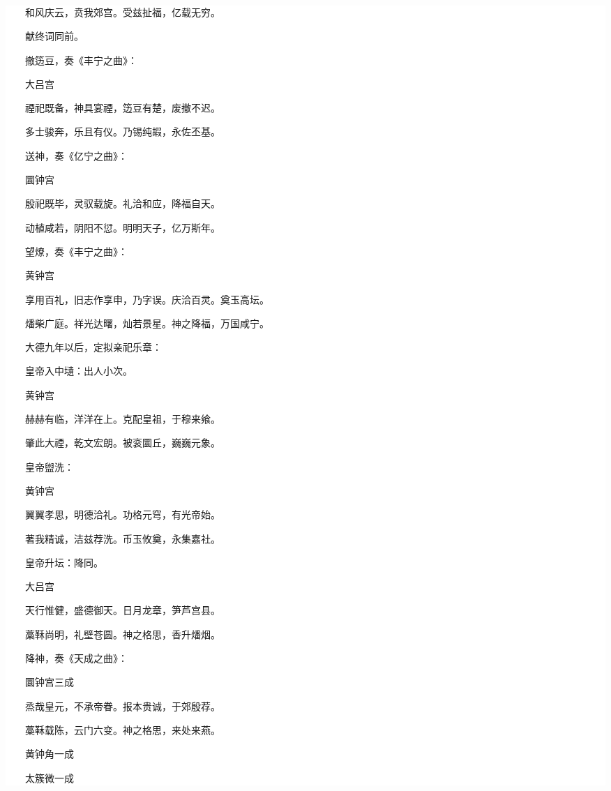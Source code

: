 　　和风庆云，贲我郊宫。受兹扯福，亿载无穷。

　　献终词同前。

　　撤笾豆，奏《丰宁之曲》：

　　大吕宫

　　禋祀既备，神具宴禋，笾豆有楚，废撤不迟。

　　多士骏奔，乐且有仪。乃锡纯嘏，永佐丕基。

　　送神，奏《亿宁之曲》：

　　圜钟宫

　　殷祀既毕，灵驭载旋。礼洽和应，降福自天。

　　动植咸若，阴阳不愆。明明天子，亿万斯年。

　　望燎，奏《丰宁之曲》：

　　黄钟宫

　　享用百礼，旧志作享申，乃字误。庆洽百灵。奠玉高坛。

　　燔柴广庭。祥光达曙，灿若景星。神之降福，万国咸宁。

　　大德九年以后，定拟亲祀乐章：

　　皇帝入中壝：出人小次。

　　黄钟宫

　　赫赫有临，洋洋在上。克配皇祖，于穆来飨。

　　肇此大禋，乾文宏朗。被衮圜丘，巍巍元象。

　　皇帝盥洗：

　　黄钟宫

　　翼翼孝思，明德洽礼。功格元穹，有光帝始。

　　著我精诚，洁兹荐洗。币玉攸奠，永集嘉社。

　　皇帝升坛：降同。

　　大吕宫

　　天行惟健，盛德御天。日月龙章，笋芦宫县。

　　藁鞂尚明，礼壁苍圆。神之格思，香升燔烟。

　　降神，奏《天成之曲》：

　　圜钟宫三成

　　烝哉皇元，不承帝眷。报本贵诚，于郊殷荐。

　　藁鞂载陈，云门六变。神之格思，来处来燕。

　　黄钟角一成

　　太簇微一成
